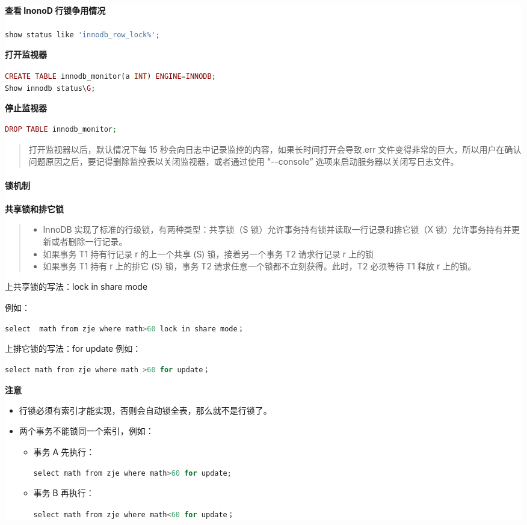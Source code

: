 #### 查看 InonoD 行锁争用情况

```php
show status like 'innodb_row_lock%';
```

**打开监视器**

```php
CREATE TABLE innodb_monitor(a INT) ENGINE=INNODB;
Show innodb status\G;
```

**停止监视器**

```php
DROP TABLE innodb_monitor;
```

> 打开监视器以后，默认情况下每 15 秒会向日志中记录监控的内容，如果长时间打开会导致.err 文件变得非常的巨大，所以用户在确认问题原因之后，要记得删除监控表以关闭监视器，或者通过使用 “--console” 选项来启动服务器以关闭写日志文件。

#### 锁机制

**共享锁和排它锁**

> - InnoDB 实现了标准的行级锁，有两种类型：共享锁（S 锁）允许事务持有锁并读取一行记录和排它锁（X 锁）允许事务持有并更新或者删除一行记录。
> - 如果事务 T1 持有行记录 r 的上一个共享 (S) 锁，接着另一个事务 T2 请求行记录 r 上的锁
> - 如果事务 T1 持有 r 上的排它 (S) 锁，事务 T2 请求任意一个锁都不立刻获得。此时，T2 必须等待 T1 释放 r 上的锁。

上共享锁的写法：lock in share mode

例如：

```php
select  math from zje where math>60 lock in share mode；
```

上排它锁的写法：for update
例如：

```php
select math from zje where math >60 for update；
```

**注意**

- 行锁必须有索引才能实现，否则会自动锁全表，那么就不是行锁了。

- 两个事务不能锁同一个索引，例如：

  - 事务 A 先执行：

    ```php
    select math from zje where math>60 for update;
    ```

  - 事务 B 再执行：

    ```php
    select math from zje where math<60 for update；
    ```
